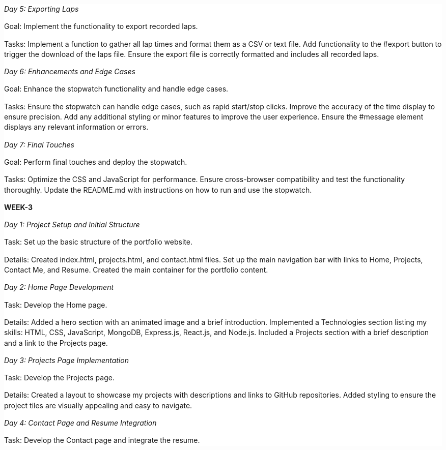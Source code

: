 _Day 5: Exporting Laps_

Goal: Implement the functionality to export recorded laps.

Tasks:
Implement a function to gather all lap times and format them as a CSV or text file.
Add functionality to the #export button to trigger the download of the laps file.
Ensure the export file is correctly formatted and includes all recorded laps.

_Day 6: Enhancements and Edge Cases_

Goal: Enhance the stopwatch functionality and handle edge cases.

Tasks:
Ensure the stopwatch can handle edge cases, such as rapid start/stop clicks.
Improve the accuracy of the time display to ensure precision.
Add any additional styling or minor features to improve the user experience.
Ensure the #message element displays any relevant information or errors.

_Day 7: Final Touches_

Goal: Perform final touches and deploy the stopwatch.

Tasks:
Optimize the CSS and JavaScript for performance.
Ensure cross-browser compatibility and test the functionality thoroughly.
Update the README.md with instructions on how to run and use the stopwatch.

**WEEK-3**

_Day 1: Project Setup and Initial Structure_

Task: Set up the basic structure of the portfolio website.

Details:
Created index.html, projects.html, and contact.html files.
Set up the main navigation bar with links to Home, Projects, Contact Me, and Resume.
Created the main container for the portfolio content.

_Day 2: Home Page Development_

Task: Develop the Home page.

Details:
Added a hero section with an animated image and a brief introduction.
Implemented a Technologies section listing my skills: HTML, CSS, JavaScript, MongoDB, Express.js, React.js, and Node.js.
Included a Projects section with a brief description and a link to the Projects page.

_Day 3: Projects Page Implementation_

Task: Develop the Projects page.

Details:
Created a layout to showcase my projects with descriptions and links to GitHub repositories.
Added styling to ensure the project tiles are visually appealing and easy to navigate.

_Day 4: Contact Page and Resume Integration_

Task: Develop the Contact page and integrate the resume.
